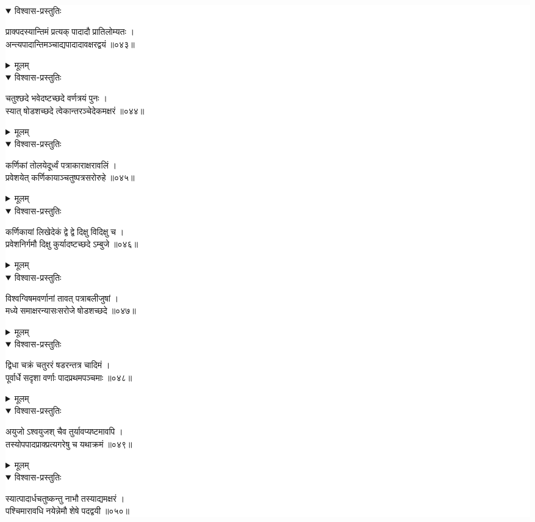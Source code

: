 <details open><summary>विश्वास-प्रस्तुतिः</summary>

प्राक्पदस्यान्तिमं प्रत्यक् पादादौ प्रातिलोम्यतः ।  
अन्त्यपादान्तिमञ्चाद्यपादादावक्षरद्वयं ॥०४३॥
</details>

<details><summary>मूलम्</summary></details>  

<details open><summary>विश्वास-प्रस्तुतिः</summary>

चतुश्छदे भवेदष्टच्छदे वर्णत्रयं पुनः ।  
स्यात् षोडशच्छदे त्वेकान्तरञ्चेदेकमक्षरं ॥०४४॥
</details>

<details><summary>मूलम्</summary></details>  

<details open><summary>विश्वास-प्रस्तुतिः</summary>

कर्णिकां तोलयेदूर्ध्वं पत्राकाराक्षरावलिं   ।  
प्रवेशयेत् कर्णिकायाञ्चतुष्पत्रसरोरुहे ॥०४५॥
</details>

<details><summary>मूलम्</summary></details>  

<details open><summary>विश्वास-प्रस्तुतिः</summary>

कर्णिकायां लिखेदेकं द्वे द्वे दिक्षु विदिक्षु च ।  
प्रवेशनिर्गमौ दिक्षु कुर्यादष्टच्छदे ऽम्बुजे ॥०४६॥
</details>

<details><summary>मूलम्</summary></details>  

<details open><summary>विश्वास-प्रस्तुतिः</summary>

विश्वग्विषमवर्णानां तावत् पत्राबलीजुषां   ।  
मध्ये समाक्षरन्यासःसरोजे षोडशच्छदे ॥०४७॥
</details>

<details><summary>मूलम्</summary></details>  

<details open><summary>विश्वास-प्रस्तुतिः</summary>

द्विधा चक्रं चतुररं षडरन्तत्र चादिमं ।  
पूर्वार्धे सदृशा वर्णाः पादप्रथमपञ्चमाः   ॥०४८॥
</details>

<details><summary>मूलम्</summary></details>  

<details open><summary>विश्वास-प्रस्तुतिः</summary>

अयुजो ऽश्वयुजश् चैव तुर्यावप्यष्टमावपि ।  
तस्योपपादप्राक्प्रत्यगरेषु च यथाक्रमं ॥०४९॥
</details>

<details><summary>मूलम्</summary></details>  

<details open><summary>विश्वास-प्रस्तुतिः</summary>

स्यात्पादार्धचतुष्कन्तु नाभौ तस्याद्यमक्षरं   ।  
पश्चिमारावधि नयेन्नेमौ शेषे पदद्वयी ॥०५०॥
</details>
